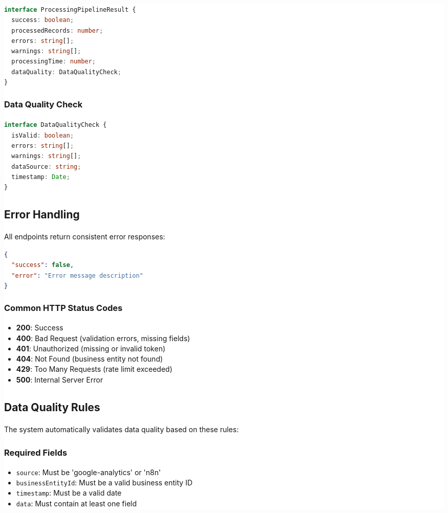 ```typescript
interface ProcessingPipelineResult {
  success: boolean;
  processedRecords: number;
  errors: string[];
  warnings: string[];
  processingTime: number;
  dataQuality: DataQualityCheck;
}
```

### Data Quality Check

```typescript
interface DataQualityCheck {
  isValid: boolean;
  errors: string[];
  warnings: string[];
  dataSource: string;
  timestamp: Date;
}
```

## Error Handling

All endpoints return consistent error responses:

```json
{
  "success": false,
  "error": "Error message description"
}
```

### Common HTTP Status Codes

- **200**: Success
- **400**: Bad Request (validation errors, missing fields)
- **401**: Unauthorized (missing or invalid token)
- **404**: Not Found (business entity not found)
- **429**: Too Many Requests (rate limit exceeded)
- **500**: Internal Server Error

## Data Quality Rules

The system automatically validates data quality based on these rules:

### Required Fields
- `source`: Must be 'google-analytics' or 'n8n'
- `businessEntityId`: Must be a valid business entity ID
- `timestamp`: Must be a valid date
- `data`: Must contain at least one field
